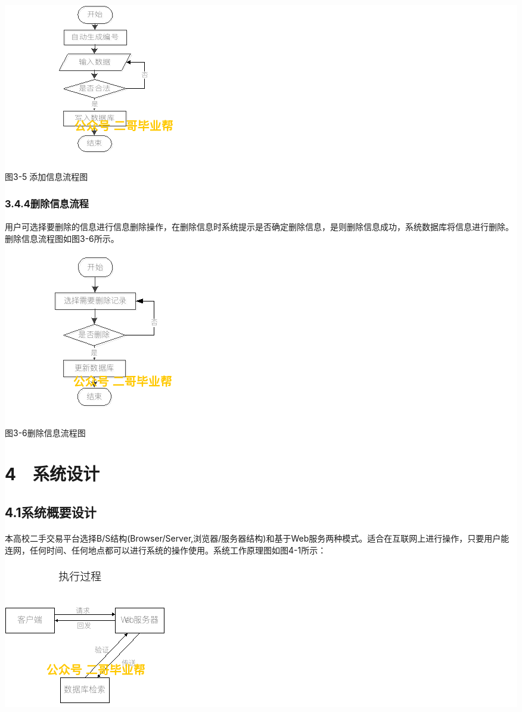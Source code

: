 ![](/md/blog.005.png)

图3-5 添加信息流程图
### 3.4.4删除信息流程
用户可选择要删除的信息进行信息删除操作，在删除信息时系统提示是否确定删除信息，是则删除信息成功，系统数据库将信息进行删除。删除信息流程图如图3-6所示。

![](/md/blog.006.png)

图3-6删除信息流程图

# 4　系统设计
## 4.1系统概要设计
本高校二手交易平台选择B/S结构(Browser/Server,浏览器/服务器结构)和基于Web服务两种模式。适合在互联网上进行操作，只要用户能连网，任何时间、任何地点都可以进行系统的操作使用。系统工作原理图如图4-1所示：

![](/md/blog.007.png)
